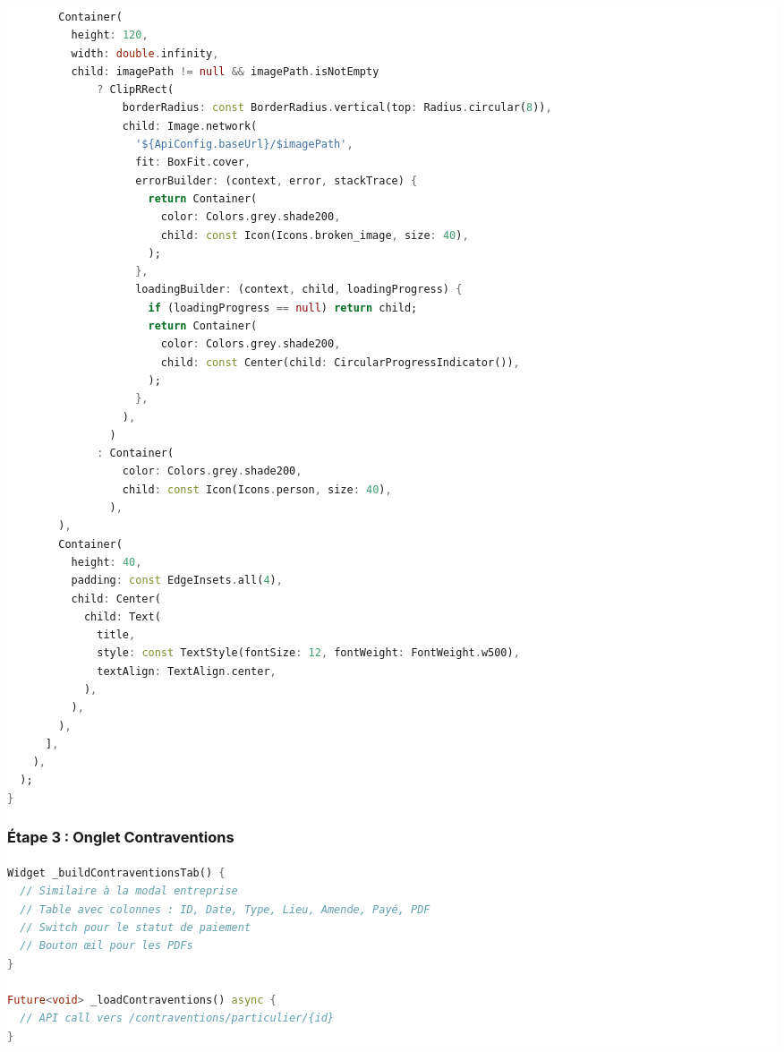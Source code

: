 ```dart
        Container(
          height: 120,
          width: double.infinity,
          child: imagePath != null && imagePath.isNotEmpty
              ? ClipRRect(
                  borderRadius: const BorderRadius.vertical(top: Radius.circular(8)),
                  child: Image.network(
                    '${ApiConfig.baseUrl}/$imagePath',
                    fit: BoxFit.cover,
                    errorBuilder: (context, error, stackTrace) {
                      return Container(
                        color: Colors.grey.shade200,
                        child: const Icon(Icons.broken_image, size: 40),
                      );
                    },
                    loadingBuilder: (context, child, loadingProgress) {
                      if (loadingProgress == null) return child;
                      return Container(
                        color: Colors.grey.shade200,
                        child: const Center(child: CircularProgressIndicator()),
                      );
                    },
                  ),
                )
              : Container(
                  color: Colors.grey.shade200,
                  child: const Icon(Icons.person, size: 40),
                ),
        ),
        Container(
          height: 40,
          padding: const EdgeInsets.all(4),
          child: Center(
            child: Text(
              title,
              style: const TextStyle(fontSize: 12, fontWeight: FontWeight.w500),
              textAlign: TextAlign.center,
            ),
          ),
        ),
      ],
    ),
  );
}
```

### Étape 3 : Onglet Contraventions
```dart
Widget _buildContraventionsTab() {
  // Similaire à la modal entreprise
  // Table avec colonnes : ID, Date, Type, Lieu, Amende, Payé, PDF
  // Switch pour le statut de paiement
  // Bouton œil pour les PDFs
}

Future<void> _loadContraventions() async {
  // API call vers /contraventions/particulier/{id}
}
```
